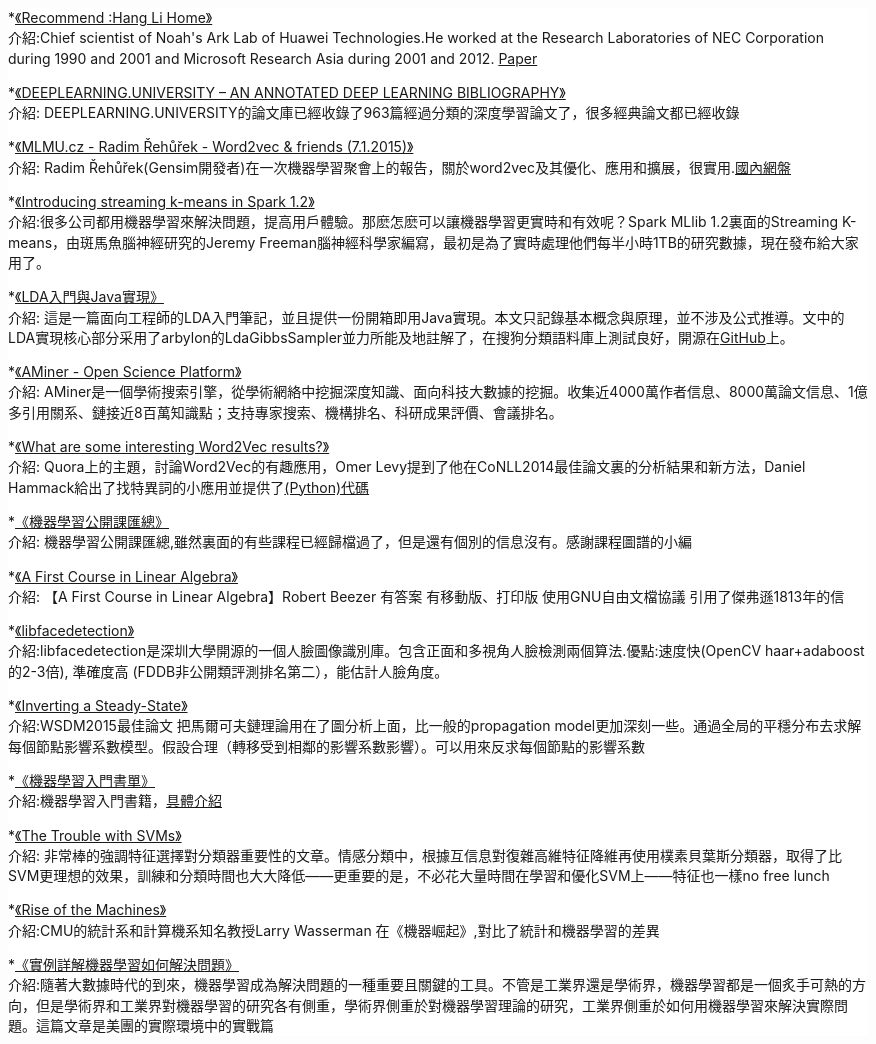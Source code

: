*[《Recommend :Hang Li Home》](http://www.hangli-hl.com/)  
介紹:Chief scientist of Noah's Ark Lab of Huawei Technologies.He worked at the Research Laboratories of NEC Corporation during 1990 and 2001 and Microsoft Research Asia during 2001 and 2012. [Paper](http://www.hangli-hl.com/recent-publications.html)

*[《DEEPLEARNING.UNIVERSITY – AN ANNOTATED DEEP LEARNING BIBLIOGRAPHY》](http://memkite.com/deep-learning-bibliography/)  
介紹: DEEPLEARNING.UNIVERSITY的論文庫已經收錄了963篇經過分類的深度學習論文了，很多經典論文都已經收錄

*[《MLMU.cz - Radim Řehůřek - Word2vec & friends (7.1.2015)》](https://www.youtube.com/watch?v=wTp3P2UnTfQ&hd=1)  
介紹: Radim Řehůřek(Gensim開發者)在一次機器學習聚會上的報告，關於word2vec及其優化、應用和擴展，很實用.[國內網盤](http://pan.baidu.com/s/1c03wd24)

*[《Introducing streaming k-means in Spark 1.2》](http://databricks.com/blog/2015/01/28/introducing-streaming-k-means-in-spark-1-2.html)  
介紹:很多公司都用機器學習來解決問題，提高用戶體驗。那麽怎麽可以讓機器學習更實時和有效呢？Spark MLlib 1.2裏面的Streaming K-means，由斑馬魚腦神經研究的Jeremy Freeman腦神經科學家編寫，最初是為了實時處理他們每半小時1TB的研究數據，現在發布給大家用了。

*[《LDA入門與Java實現》](http://www.hankcs.com/nlp/lda-java-introduction-and-implementation.html)  
介紹: 這是一篇面向工程師的LDA入門筆記，並且提供一份開箱即用Java實現。本文只記錄基本概念與原理，並不涉及公式推導。文中的LDA實現核心部分采用了arbylon的LdaGibbsSampler並力所能及地註解了，在搜狗分類語料庫上測試良好，開源在[GitHub](https://github.com/hankcs/LDA4j)上。

*[《AMiner - Open Science Platform》](http://aminer.org/)  
介紹: AMiner是一個學術搜索引擎，從學術網絡中挖掘深度知識、面向科技大數據的挖掘。收集近4000萬作者信息、8000萬論文信息、1億多引用關系、鏈接近8百萬知識點；支持專家搜索、機構排名、科研成果評價、會議排名。

*[《What are some interesting Word2Vec results?》](https://www.quora.com/What-are-some-interesting-Word2Vec-results)  
介紹: Quora上的主題，討論Word2Vec的有趣應用，Omer Levy提到了他在CoNLL2014最佳論文裏的分析結果和新方法，Daniel Hammack給出了找特異詞的小應用並提供了[(Python)代碼](https://github.com/dhammack/Word2VecExample)

*[《機器學習公開課匯總》](http://blog.coursegraph.com/机器学习公开课汇总)  
介紹: 機器學習公開課匯總,雖然裏面的有些課程已經歸檔過了，但是還有個別的信息沒有。感謝課程圖譜的小編

*[《A First Course in Linear Algebra》](http://linear.ups.edu/download.html)  
介紹: 【A First Course in Linear Algebra】Robert Beezer 有答案 有移動版、打印版 使用GNU自由文檔協議 引用了傑弗遜1813年的信

*[《libfacedetection》](https://github.com/ShiqiYu/libfacedetection)  
介紹:libfacedetection是深圳大學開源的一個人臉圖像識別庫。包含正面和多視角人臉檢測兩個算法.優點:速度快(OpenCV haar+adaboost的2-3倍), 準確度高 (FDDB非公開類評測排名第二），能估計人臉角度。

*[《Inverting a Steady-State》](http://dl.acm.org/citation.cfm?doid=2684822.2685310)  
介紹:WSDM2015最佳論文 把馬爾可夫鏈理論用在了圖分析上面，比一般的propagation model更加深刻一些。通過全局的平穩分布去求解每個節點影響系數模型。假設合理（轉移受到相鄰的影響系數影響）。可以用來反求每個節點的影響系數

*[《機器學習入門書單》](http://pan.baidu.com/s/1pJogO7x)  
介紹:機器學習入門書籍，[具體介紹](http://www.hankcs.com/ml/machine-learning-entry-list.html)

*[《The Trouble with SVMs》](http://v1v3kn.tumblr.com/post/47193952400/the-trouble-with-svms)  
介紹: 非常棒的強調特征選擇對分類器重要性的文章。情感分類中，根據互信息對復雜高維特征降維再使用樸素貝葉斯分類器，取得了比SVM更理想的效果，訓練和分類時間也大大降低——更重要的是，不必花大量時間在學習和優化SVM上——特征也一樣no free lunch

*[《Rise of the Machines》](http://www.stat.cmu.edu/%7Elarry/Wasserman.pdf)  
介紹:CMU的統計系和計算機系知名教授Larry Wasserman 在《機器崛起》,對比了統計和機器學習的差異

*[《實例詳解機器學習如何解決問題》](http://tech.meituan.com/mt-mlinaction-how-to-ml.html)  
介紹:隨著大數據時代的到來，機器學習成為解決問題的一種重要且關鍵的工具。不管是工業界還是學術界，機器學習都是一個炙手可熱的方向，但是學術界和工業界對機器學習的研究各有側重，學術界側重於對機器學習理論的研究，工業界側重於如何用機器學習來解決實際問題。這篇文章是美團的實際環境中的實戰篇
